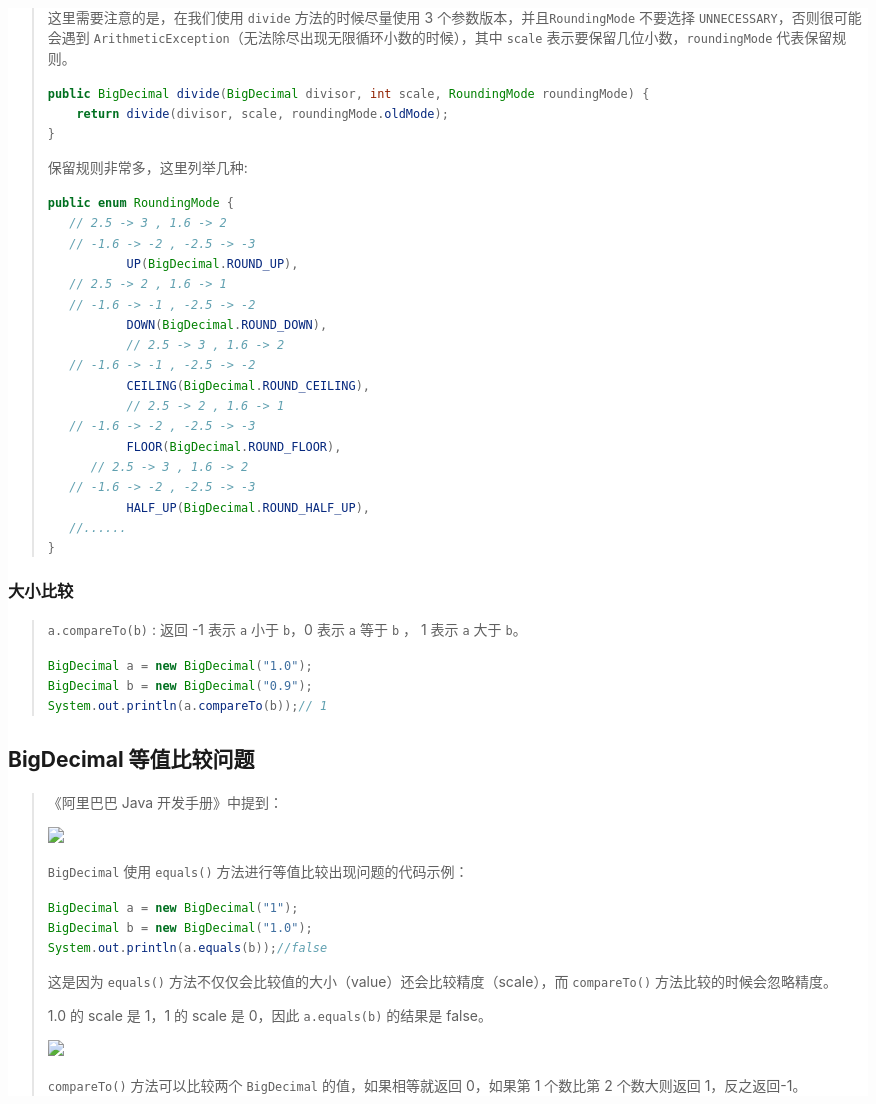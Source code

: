 > 这里需要注意的是，在我们使用 `divide` 方法的时候尽量使用 3 个参数版本，并且`RoundingMode` 不要选择 `UNNECESSARY`，否则很可能会遇到 `ArithmeticException`（无法除尽出现无限循环小数的时候），其中 `scale` 表示要保留几位小数，`roundingMode` 代表保留规则。
>
> ```java
> public BigDecimal divide(BigDecimal divisor, int scale, RoundingMode roundingMode) {
>     return divide(divisor, scale, roundingMode.oldMode);
> }
> ```
>
> 保留规则非常多，这里列举几种:
>
> ```java
> public enum RoundingMode {
>    // 2.5 -> 3 , 1.6 -> 2
>    // -1.6 -> -2 , -2.5 -> -3
> 			 UP(BigDecimal.ROUND_UP),
>    // 2.5 -> 2 , 1.6 -> 1
>    // -1.6 -> -1 , -2.5 -> -2
> 			 DOWN(BigDecimal.ROUND_DOWN),
> 			 // 2.5 -> 3 , 1.6 -> 2
>    // -1.6 -> -1 , -2.5 -> -2
> 			 CEILING(BigDecimal.ROUND_CEILING),
> 			 // 2.5 -> 2 , 1.6 -> 1
>    // -1.6 -> -2 , -2.5 -> -3
> 			 FLOOR(BigDecimal.ROUND_FLOOR),
>    	// 2.5 -> 3 , 1.6 -> 2
>    // -1.6 -> -2 , -2.5 -> -3
> 			 HALF_UP(BigDecimal.ROUND_HALF_UP),
>    //......
> }
> ```

### 大小比较

> `a.compareTo(b)` : 返回 -1 表示 `a` 小于 `b`，0 表示 `a` 等于 `b` ， 1 表示 `a` 大于 `b`。
>
> ```java
> BigDecimal a = new BigDecimal("1.0");
> BigDecimal b = new BigDecimal("0.9");
> System.out.println(a.compareTo(b));// 1
> ```

## BigDecimal 等值比较问题

> 《阿里巴巴 Java 开发手册》中提到：
>
> ![](https://github.com/pangeq/doctument/tree/uat/image/java/image-20220714161315993.png)
>
> `BigDecimal` 使用 `equals()` 方法进行等值比较出现问题的代码示例：
>
> ```java
> BigDecimal a = new BigDecimal("1");
> BigDecimal b = new BigDecimal("1.0");
> System.out.println(a.equals(b));//false
> ```
>
> 这是因为 `equals()` 方法不仅仅会比较值的大小（value）还会比较精度（scale），而 `compareTo()` 方法比较的时候会忽略精度。
>
> 1.0 的 scale 是 1，1 的 scale 是 0，因此 `a.equals(b)` 的结果是 false。
>
> ![](https://github.com/pangeq/doctument/tree/uat/image/java/image-20220714164706390.png)
>
> `compareTo()` 方法可以比较两个 `BigDecimal` 的值，如果相等就返回 0，如果第 1 个数比第 2 个数大则返回 1，反之返回-1。
>